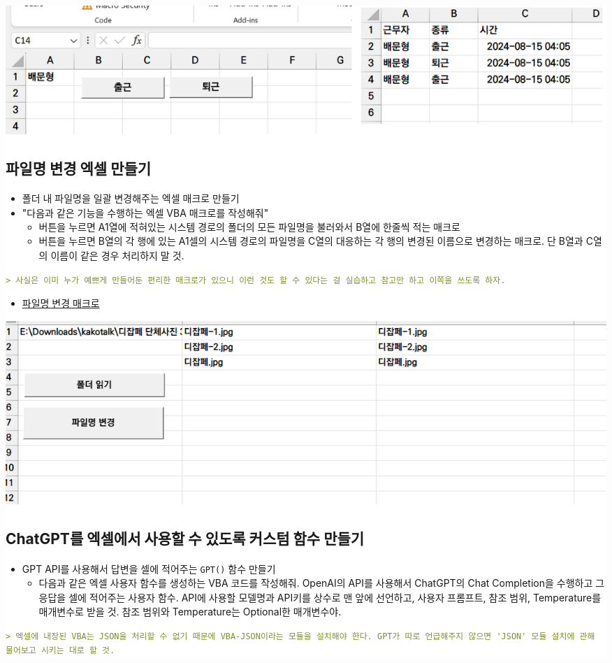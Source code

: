 ![](attachments/84837ceb3e90aea8e3dc22611ad3376f.png)

## 파일명 변경 엑셀 만들기

- 폴더 내 파일명을 일괄 변경해주는 엑셀 매크로 만들기
- "다음과 같은 기능을 수행하는 엑셀 VBA 매크로를 작성해줘"
	- 버튼을 누르면 A1열에 적혀있는 시스템 경로의 폴더의 모든 파일명을 불러와서 B열에 한줄씩 적는 매크로
	- 버튼을 누르면 B열의 각 행에 있는 A1셀의 시스템 경로의 파일명을 C열의 대응하는 각 행의 변경된 이름으로 변경하는 매크로. 단 B열과 C열의 이름이 같은 경우 처리하지 말 것.

```markdown
> 사실은 이미 누가 예쁘게 만들어둔 편리한 매크로가 있으니 이런 것도 할 수 있다는 걸 실습하고 참고만 하고 이쪽을 쓰도록 하자.
```

- [파일명 변경 매크로](https://m.blog.naver.com/dowahn/130114764344)

![](attachments/b751f9382dd899ae32fcb96b4dadd323.png)

## ChatGPT를 엑셀에서 사용할 수 있도록 커스텀 함수 만들기

- GPT API를 사용해서 답변을 셀에 적어주는 `GPT()` 함수 만들기
	- 다음과 같은 엑셀 사용자 함수를 생성하는 VBA 코드를 작성해줘. OpenAI의 API를 사용해서 ChatGPT의 Chat Completion을 수행하고 그 응답을 셀에 적어주는 사용자 함수. API에 사용할 모델명과 API키를 상수로 맨 앞에 선언하고, 사용자 프롬프트, 참조 범위, Temperature를 매개변수로 받을 것. 참조 범위와 Temperature는 Optional한 매개변수야. 

```markdown
> 엑셀에 내장된 VBA는 JSON을 처리할 수 없기 때문에 VBA-JSON이라는 모듈을 설치해야 한다. GPT가 따로 언급해주지 않으면 'JSON' 모듈 설치에 관해 물어보고 시키는 대로 할 것.
```
